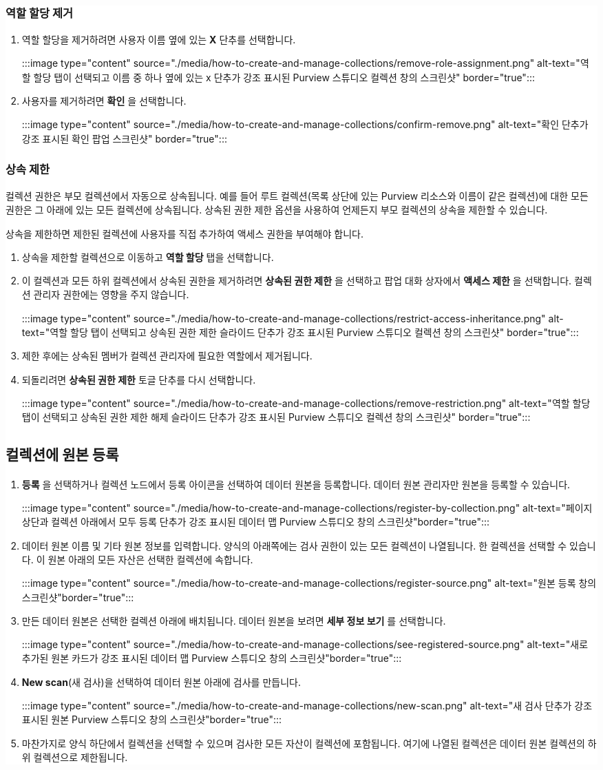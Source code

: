 ### <a name="remove-role-assignments"></a>역할 할당 제거

1. 역할 할당을 제거하려면 사용자 이름 옆에 있는 **X** 단추를 선택합니다.

    :::image type="content" source="./media/how-to-create-and-manage-collections/remove-role-assignment.png" alt-text="역할 할당 탭이 선택되고 이름 중 하나 옆에 있는 x 단추가 강조 표시된 Purview 스튜디오 컬렉션 창의 스크린샷" border="true":::

1. 사용자를 제거하려면 **확인** 을 선택합니다.

    :::image type="content" source="./media/how-to-create-and-manage-collections/confirm-remove.png" alt-text="확인 단추가 강조 표시된 확인 팝업 스크린샷" border="true":::

### <a name="restrict-inheritance"></a>상속 제한

컬렉션 권한은 부모 컬렉션에서 자동으로 상속됩니다. 예를 들어 루트 컬렉션(목록 상단에 있는 Purview 리소스와 이름이 같은 컬렉션)에 대한 모든 권한은 그 아래에 있는 모든 컬렉션에 상속됩니다. 상속된 권한 제한 옵션을 사용하여 언제든지 부모 컬렉션의 상속을 제한할 수 있습니다.

상속을 제한하면 제한된 컬렉션에 사용자를 직접 추가하여 액세스 권한을 부여해야 합니다.

1. 상속을 제한할 컬렉션으로 이동하고 **역할 할당** 탭을 선택합니다.
1. 이 컬렉션과 모든 하위 컬렉션에서 상속된 권한을 제거하려면 **상속된 권한 제한** 을 선택하고 팝업 대화 상자에서 **액세스 제한** 을 선택합니다. 컬렉션 관리자 권한에는 영향을 주지 않습니다.

    :::image type="content" source="./media/how-to-create-and-manage-collections/restrict-access-inheritance.png" alt-text="역할 할당 탭이 선택되고 상속된 권한 제한 슬라이드 단추가 강조 표시된 Purview 스튜디오 컬렉션 창의 스크린샷" border="true":::

1. 제한 후에는 상속된 멤버가 컬렉션 관리자에 필요한 역할에서 제거됩니다.
1. 되돌리려면 **상속된 권한 제한** 토글 단추를 다시 선택합니다.

    :::image type="content" source="./media/how-to-create-and-manage-collections/remove-restriction.png" alt-text="역할 할당 탭이 선택되고 상속된 권한 제한 해제 슬라이드 단추가 강조 표시된 Purview 스튜디오 컬렉션 창의 스크린샷" border="true":::
    
## <a name="register-source-to-a-collection"></a>컬렉션에 원본 등록

1. **등록** 을 선택하거나 컬렉션 노드에서 등록 아이콘을 선택하여 데이터 원본을 등록합니다. 데이터 원본 관리자만 원본을 등록할 수 있습니다.

    :::image type="content" source="./media/how-to-create-and-manage-collections/register-by-collection.png" alt-text="페이지 상단과 컬렉션 아래에서 모두 등록 단추가 강조 표시된 데이터 맵 Purview 스튜디오 창의 스크린샷"border="true":::

1. 데이터 원본 이름 및 기타 원본 정보를 입력합니다.  양식의 아래쪽에는 검사 권한이 있는 모든 컬렉션이 나열됩니다. 한 컬렉션을 선택할 수 있습니다. 이 원본 아래의 모든 자산은 선택한 컬렉션에 속합니다.

    :::image type="content" source="./media/how-to-create-and-manage-collections/register-source.png" alt-text="원본 등록 창의 스크린샷"border="true":::

1. 만든 데이터 원본은 선택한 컬렉션 아래에 배치됩니다. 데이터 원본을 보려면 **세부 정보 보기** 를 선택합니다.

    :::image type="content" source="./media/how-to-create-and-manage-collections/see-registered-source.png" alt-text="새로 추가된 원본 카드가 강조 표시된 데이터 맵 Purview 스튜디오 창의 스크린샷"border="true":::

1. **New scan**(새 검사)을 선택하여 데이터 원본 아래에 검사를 만듭니다.

    :::image type="content" source="./media/how-to-create-and-manage-collections/new-scan.png" alt-text="새 검사 단추가 강조 표시된 원본 Purview 스튜디오 창의 스크린샷"border="true":::

1. 마찬가지로 양식 하단에서 컬렉션을 선택할 수 있으며 검사한 모든 자산이 컬렉션에 포함됩니다.
여기에 나열된 컬렉션은 데이터 원본 컬렉션의 하위 컬렉션으로 제한됩니다.
